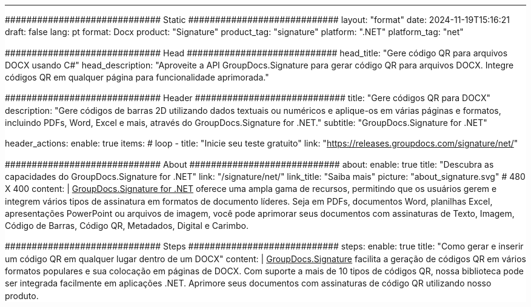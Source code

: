 



---
############################# Static ############################
layout: "format"
date:  2024-11-19T15:16:21
draft: false
lang: pt
format: Docx
product: "Signature"
product_tag: "signature"
platform: ".NET"
platform_tag: "net"

############################# Head ############################
head_title: "Gere código QR para arquivos DOCX usando C#"
head_description: "Aproveite a API GroupDocs.Signature para gerar código QR para arquivos DOCX. Integre códigos QR em qualquer página para funcionalidade aprimorada."

############################# Header ############################
title: "Gere códigos QR para DOCX" 
description: "Gere códigos de barras 2D utilizando dados textuais ou numéricos e aplique-os em várias páginas e formatos, incluindo PDFs, Word, Excel e mais, através do GroupDocs.Signature for .NET."
subtitle: "GroupDocs.Signature for .NET" 

header_actions:
  enable: true
  items:
    #  loop
    - title: "Inicie seu teste gratuito"
      link: "https://releases.groupdocs.com/signature/net/"
      
############################# About ############################
about:
    enable: true
    title: "Descubra as capacidades do GroupDocs.Signature for .NET"
    link: "/signature/net/"
    link_title: "Saiba mais"
    picture: "about_signature.svg" # 480 X 400
    content: |
       [GroupDocs.Signature for .NET](/signature/net/) oferece uma ampla gama de recursos, permitindo que os usuários gerem e integrem vários tipos de assinatura em formatos de documento líderes. Seja em PDFs, documentos Word, planilhas Excel, apresentações PowerPoint ou arquivos de imagem, você pode aprimorar seus documentos com assinaturas de Texto, Imagem, Código de Barras, Código QR, Metadados, Digital e Carimbo.

############################# Steps ############################
steps:
    enable: true
    title: "Como gerar e inserir um código QR em qualquer lugar dentro de um DOCX"
    content: |
      [GroupDocs.Signature](/signature/net/) facilita a geração de códigos QR em vários formatos populares e sua colocação em páginas de DOCX. Com suporte a mais de 10 tipos de códigos QR, nossa biblioteca pode ser integrada facilmente em aplicações .NET. Aprimore seus documentos com assinaturas de código QR utilizando nosso produto.
      